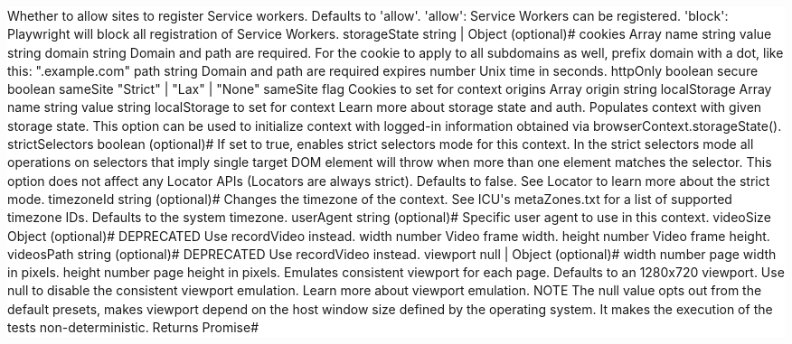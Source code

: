 Whether to allow sites to register Service workers. Defaults to 'allow'.
'allow': Service Workers can be registered.
'block': Playwright will block all registration of Service Workers.
storageState string | Object (optional)#
cookies Array<Object>
name string
value string
domain string
Domain and path are required. For the cookie to apply to all subdomains as well, prefix domain with a dot, like this: ".example.com"
path string
Domain and path are required
expires number
Unix time in seconds.
httpOnly boolean
secure boolean
sameSite "Strict" | "Lax" | "None"
sameSite flag
Cookies to set for context
origins Array<Object>
origin string
localStorage Array<Object>
name string
value string
localStorage to set for context
Learn more about storage state and auth.
Populates context with given storage state. This option can be used to initialize context with logged-in information obtained via browserContext.storageState().
strictSelectors boolean (optional)#
If set to true, enables strict selectors mode for this context. In the strict selectors mode all operations on selectors that imply single target DOM element will throw when more than one element matches the selector. This option does not affect any Locator APIs (Locators are always strict). Defaults to false. See Locator to learn more about the strict mode.
timezoneId string (optional)#
Changes the timezone of the context. See ICU's metaZones.txt for a list of supported timezone IDs. Defaults to the system timezone.
userAgent string (optional)#
Specific user agent to use in this context.
videoSize Object (optional)#
DEPRECATED
Use recordVideo instead.
width number
Video frame width.
height number
Video frame height.
videosPath string (optional)#
DEPRECATED
Use recordVideo instead.
viewport null | Object (optional)#
width number
page width in pixels.
height number
page height in pixels.
Emulates consistent viewport for each page. Defaults to an 1280x720 viewport. Use null to disable the consistent viewport emulation. Learn more about viewport emulation.
NOTE
The null value opts out from the default presets, makes viewport depend on the host window size defined by the operating system. It makes the execution of the tests non-deterministic.
Returns
Promise<BrowserContext>#
